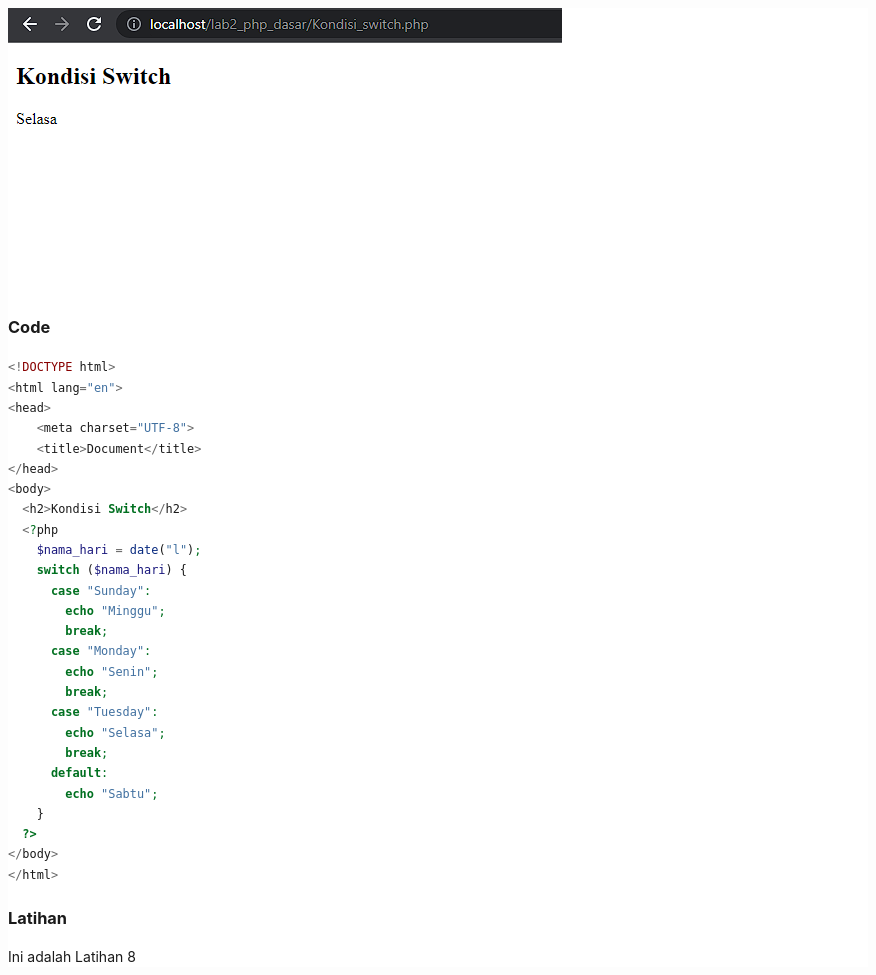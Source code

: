 ![Gambar](img/7.png)

### Code

```php
<!DOCTYPE html>
<html lang="en">
<head>
    <meta charset="UTF-8">
    <title>Document</title>
</head>
<body>
  <h2>Kondisi Switch</h2>
  <?php
    $nama_hari = date("l");
    switch ($nama_hari) {
      case "Sunday":
        echo "Minggu";
        break;
      case "Monday":
        echo "Senin";
        break;
      case "Tuesday":
        echo "Selasa";
        break;
      default:
        echo "Sabtu";
    }
  ?>
</body>
</html>
```
### Latihan
Ini adalah Latihan 8
